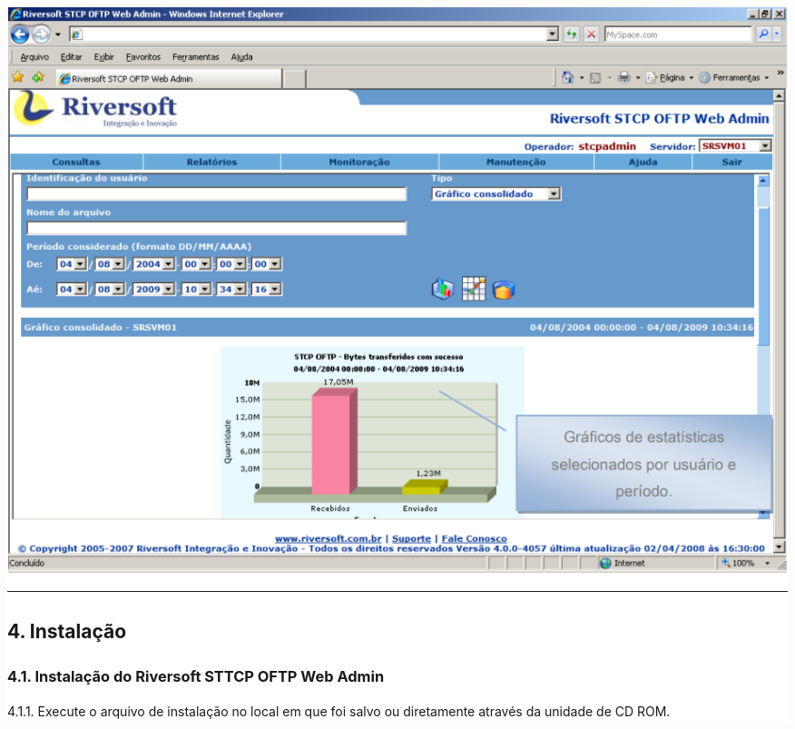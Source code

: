 ![](../images/imagem2/img6.png)

-----
## **4. Instalação**  

### 4.1. Instalação do Riversoft STTCP OFTP Web Admin 

4.1.1. Execute o arquivo de instalação no local em que foi salvo ou diretamente através da unidade de CD ROM. 

